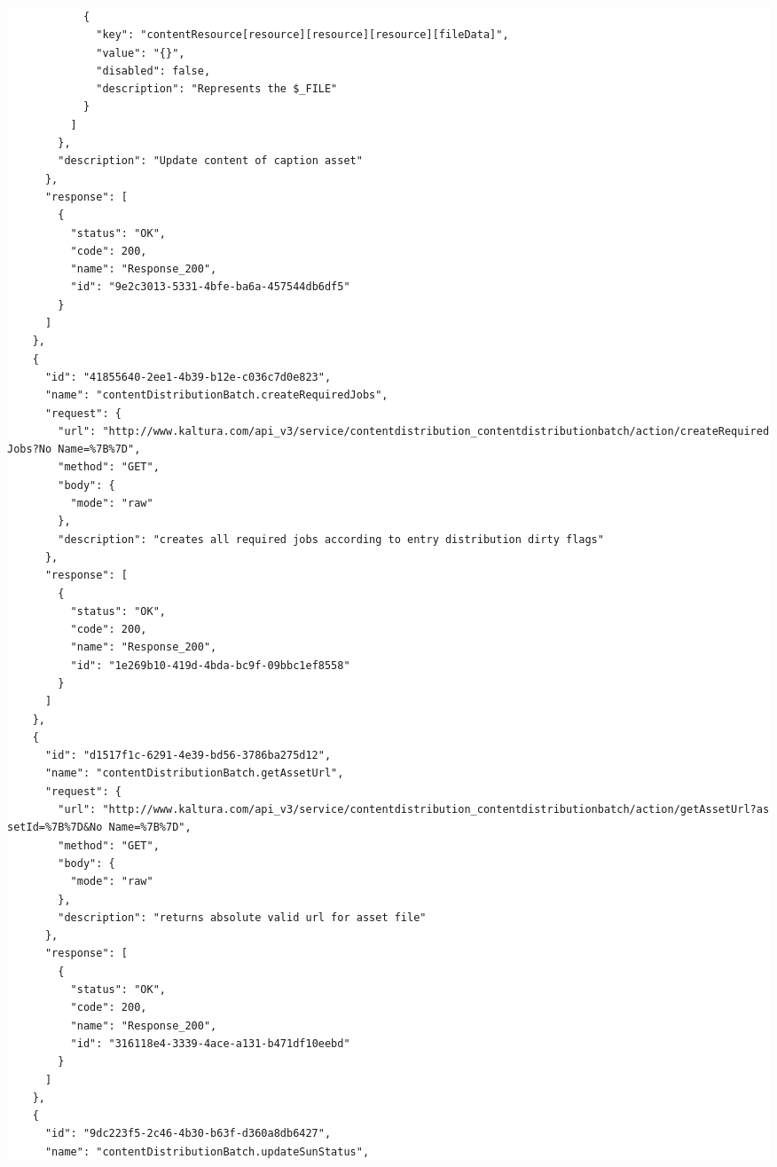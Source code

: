                 {
                  "key": "contentResource[resource][resource][resource][fileData]",
                  "value": "{}",
                  "disabled": false,
                  "description": "Represents the $_FILE"
                }
              ]
            },
            "description": "Update content of caption asset"
          },
          "response": [
            {
              "status": "OK",
              "code": 200,
              "name": "Response_200",
              "id": "9e2c3013-5331-4bfe-ba6a-457544db6df5"
            }
          ]
        },
        {
          "id": "41855640-2ee1-4b39-b12e-c036c7d0e823",
          "name": "contentDistributionBatch.createRequiredJobs",
          "request": {
            "url": "http://www.kaltura.com/api_v3/service/contentdistribution_contentdistributionbatch/action/createRequiredJobs?No Name=%7B%7D",
            "method": "GET",
            "body": {
              "mode": "raw"
            },
            "description": "creates all required jobs according to entry distribution dirty flags"
          },
          "response": [
            {
              "status": "OK",
              "code": 200,
              "name": "Response_200",
              "id": "1e269b10-419d-4bda-bc9f-09bbc1ef8558"
            }
          ]
        },
        {
          "id": "d1517f1c-6291-4e39-bd56-3786ba275d12",
          "name": "contentDistributionBatch.getAssetUrl",
          "request": {
            "url": "http://www.kaltura.com/api_v3/service/contentdistribution_contentdistributionbatch/action/getAssetUrl?assetId=%7B%7D&No Name=%7B%7D",
            "method": "GET",
            "body": {
              "mode": "raw"
            },
            "description": "returns absolute valid url for asset file"
          },
          "response": [
            {
              "status": "OK",
              "code": 200,
              "name": "Response_200",
              "id": "316118e4-3339-4ace-a131-b471df10eebd"
            }
          ]
        },
        {
          "id": "9dc223f5-2c46-4b30-b63f-d360a8db6427",
          "name": "contentDistributionBatch.updateSunStatus",